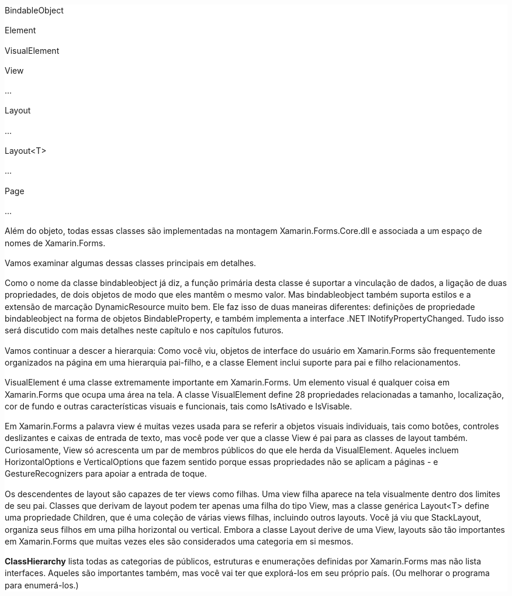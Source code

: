 BindableObject

Element

VisualElement

View

...

Layout

...

Layout&lt;T&gt;

...

Page

...

Além do objeto, todas essas classes são implementadas na montagem Xamarin.Forms.Core.dll e associada a um espaço de nomes de Xamarin.Forms.

Vamos examinar algumas dessas classes principais em detalhes.

Como o nome da classe bindableobject já diz, a função primária desta classe é suportar a vinculação de dados, a ligação de duas propriedades, de dois objetos de modo que eles mantêm o mesmo valor. Mas bindableobject também suporta estilos e a extensão de marcação DynamicResource muito bem. Ele faz isso de duas maneiras diferentes: definições de propriedade bindableobject na forma de objetos BindableProperty, e também implementa a interface .NET INotifyPropertyChanged. Tudo isso será discutido com mais detalhes neste capítulo e nos capítulos futuros.

Vamos continuar a descer a hierarquia: Como você viu, objetos de interface do usuário em Xamarin.Forms são frequentemente organizados na página em uma hierarquia pai-filho, e a classe Element inclui suporte para pai e filho relacionamentos.

VisualElement é uma classe extremamente importante em Xamarin.Forms. Um elemento visual é qualquer coisa em Xamarin.Forms que ocupa uma área na tela. A classe VisualElement define 28 propriedades relacionadas a tamanho, localização, cor de fundo e outras características visuais e funcionais, tais como IsAtivado e IsVisable.

Em Xamarin.Forms a palavra view é muitas vezes usada para se referir a objetos visuais individuais, tais como botões, controles deslizantes e caixas de entrada de texto, mas você pode ver que a classe View é pai para as classes de layout também. Curiosamente, View só acrescenta um par de membros públicos do que ele herda da VisualElement. Aqueles incluem HorizontalOptions e VerticalOptions que fazem sentido porque essas propriedades não se aplicam a páginas - e GestureRecognizers para apoiar a entrada de toque.

Os descendentes de layout são capazes de ter views como filhas. Uma view filha aparece na tela visualmente dentro dos limites de seu pai. Classes que derivam de layout podem ter apenas uma filha do tipo View, mas a classe genérica Layout&lt;T&gt; define uma propriedade Children, que é uma coleção de várias views filhas, incluindo outros layouts. Você já viu que StackLayout, organiza seus filhos em uma pilha horizontal ou vertical. Embora a classe Layout derive de uma View, layouts são tão importantes em Xamarin.Forms que muitas vezes eles são considerados uma categoria em si mesmos.

**ClassHierarchy** lista todas as categorias de públicos, estruturas e enumerações definidas por Xamarin.Forms mas não lista interfaces. Aqueles são importantes também, mas você vai ter que explorá-los em seu próprio país. (Ou melhorar o programa para enumerá-los.)